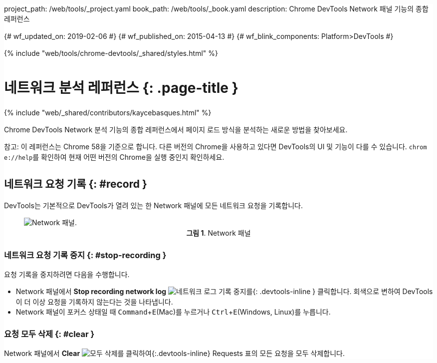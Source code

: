project_path: /web/tools/_project.yaml
book_path: /web/tools/_book.yaml
description: Chrome DevTools Network 패널 기능의 종합 레퍼런스

{# wf_updated_on: 2019-02-06 #}
{# wf_published_on: 2015-04-13 #}
{# wf_blink_components: Platform>DevTools #}

{% include "web/tools/chrome-devtools/_shared/styles.html" %}

<style>
figcaption {
  text-align: center;
}
</style>

[ui]: #ui-overview
[requests]: #requests
[overview]: #overview

# 네트워크 분석 레퍼런스 {: .page-title }

{% include "web/_shared/contributors/kaycebasques.html" %}

Chrome DevTools Network 분석 기능의 종합 레퍼런스에서
페이지 로드 방식을 분석하는 새로운 방법을 찾아보세요.

참고: 이 레퍼런스는 Chrome 58을 기준으로 합니다. 다른 버전의
Chrome을 사용하고 있다면 DevTools의 UI 및 기능이 다를 수 있습니다.
`chrome://help`를 확인하여 현재 어떤 버전의 Chrome을 실행 중인지 확인하세요.

## 네트워크 요청 기록 {: #record }

DevTools는 기본적으로 DevTools가 열려 있는 한
Network 패널에 모든 네트워크 요청을 기록합니다.

<figure>
  <img src="imgs/network.png" alt="Network 패널.">
  <figcaption>
    <b>그림 1</b>. Network 패널
  </figcaption>
</figure>

### 네트워크 요청 기록 중지 {: #stop-recording }

요청 기록을 중지하려면 다음을 수행합니다.

* Network 패널에서 **Stop recording network log** ![네트워크
  로그 기록 중지](imgs/record-on.png)를{: .devtools-inline } 클릭합니다. 회색으로
  변하여 DevTools이 더 이상 요청을 기록하지 않는다는 것을 나타냅니다.
* Network 패널이 포커스 상태일 때 <kbd>Command</kbd>+<kbd>E</kbd>(Mac)를 누르거나
  <kbd>Ctrl</kbd>+<kbd>E</kbd>(Windows, Linux)를 누릅니다.


### 요청 모두 삭제 {: #clear }

Network 패널에서 **Clear** ![모두 삭제][clear]를 클릭하여{:.devtools-inline} Requests 표의 모든 요청을
모두 삭제합니다.


[clear]: imgs/clear-requests.png
[capture]: imgs/capture-screenshots.png
[pwa]: /web/progressive-web-apps/
[sw]: /web/fundamentals/getting-started/primers/service-workers
[data-uris]: https://developer.mozilla.org/en-US/docs/Web/HTTP/Basics_of_HTTP/Data_URIs
[HAR Analyzer]: https://toolbox.googleapps.com/apps/har_analyzer/
[filter]: imgs/filters.png
[large]: imgs/large-resource-rows-button.png
[hide]: imgs/hide-overview.png